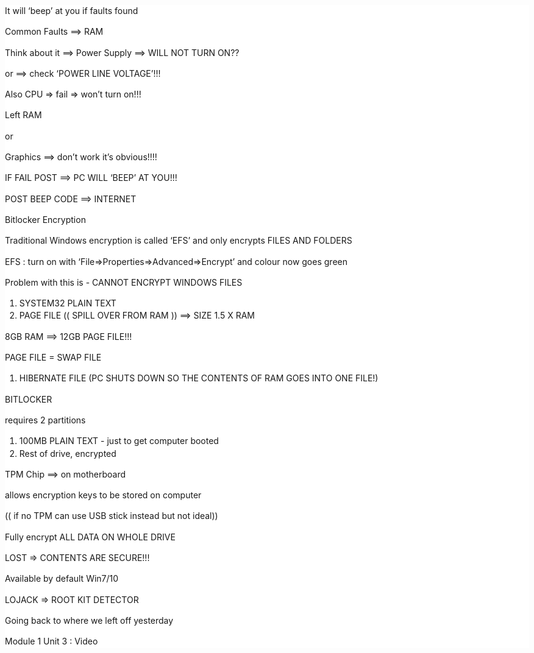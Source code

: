 It will ‘beep’ at you if faults found

Common Faults ==> RAM

Think about it ==> Power Supply ==> WILL NOT TURN ON??

or ==> check ‘POWER LINE VOLTAGE’!!!

Also CPU => fail => won’t turn on!!!

Left RAM

or

Graphics ==> don’t work it’s obvious!!!!

IF FAIL POST ==> PC WILL ‘BEEP’ AT YOU!!!

POST BEEP CODE ==> INTERNET

Bitlocker Encryption

Traditional Windows encryption is called ‘EFS’ and only encrypts FILES AND
FOLDERS

EFS : turn on with ‘File=>Properties=>Advanced=>Encrypt’ and colour
now goes green

Problem with this is - CANNOT ENCRYPT WINDOWS FILES

1. SYSTEM32 PLAIN TEXT
2. PAGE FILE (( SPILL OVER FROM RAM )) ==> SIZE 1.5 X RAM

8GB RAM ==> 12GB PAGE FILE!!!

PAGE FILE = SWAP FILE

1. HIBERNATE FILE (PC SHUTS DOWN SO THE CONTENTS
OF RAM GOES INTO ONE FILE!)

BITLOCKER

requires 2 partitions

1. 100MB PLAIN TEXT - just to get computer booted
2. Rest of drive, encrypted

TPM Chip ==> on motherboard

allows encryption keys to be stored on computer

(( if no TPM can use USB stick instead but not ideal))

Fully encrypt ALL DATA ON WHOLE DRIVE

LOST => CONTENTS ARE SECURE!!!

Available by default Win7/10

LOJACK => ROOT KIT DETECTOR

Going back to where we left off yesterday

Module 1 Unit 3 : Video
